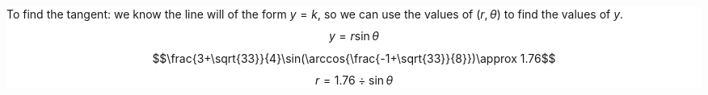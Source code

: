 To find the tangent: we know the line will of the form $y=k$, so we can use the values of $(r, \theta)$ to find the values of $y$. 
$$y=r\sin\theta$$
$$\frac{3+\sqrt{33}}{4}\sin(\arccos{\frac{-1+\sqrt{33}}{8}})\approx 1.76$$
$$r={1.76}\div{\sin\theta}$$

